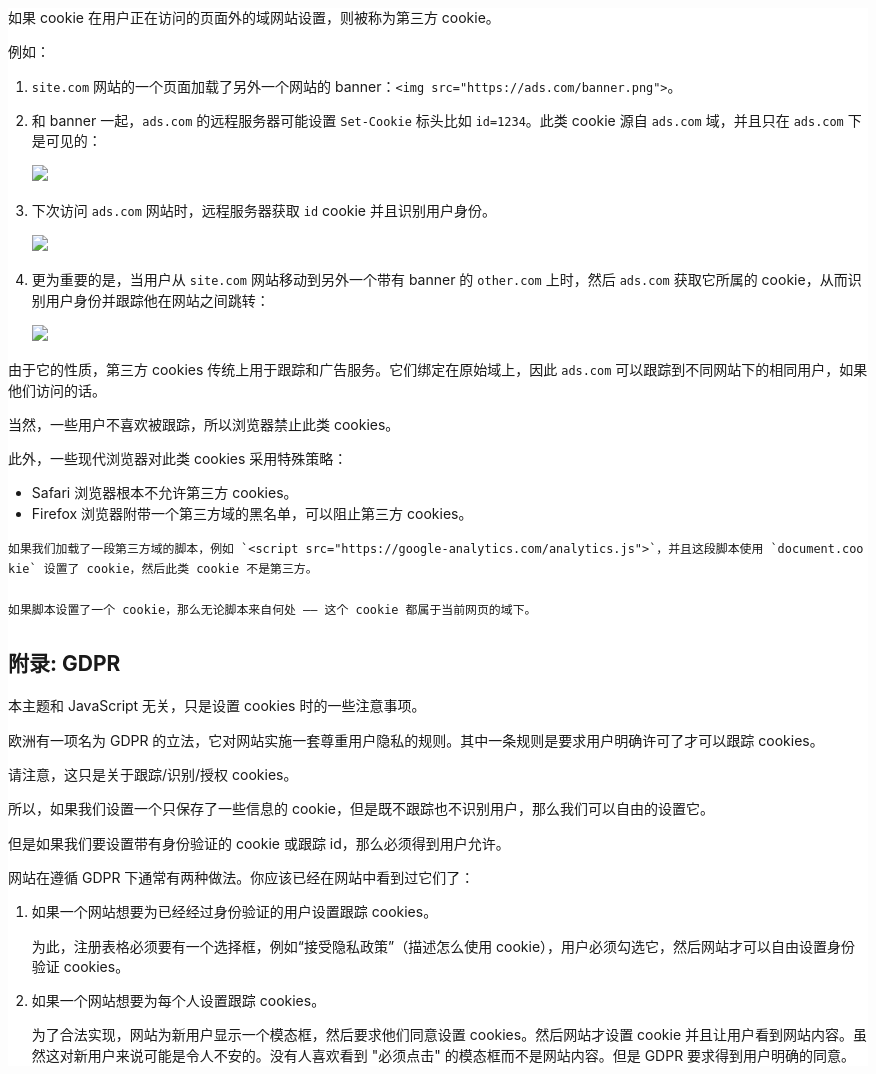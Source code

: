 如果 cookie 在用户正在访问的页面外的域网站设置，则被称为第三方 cookie。

例如：
1. `site.com` 网站的一个页面加载了另外一个网站的 banner：`<img src="https://ads.com/banner.png">`。
2. 和 banner 一起，`ads.com` 的远程服务器可能设置 `Set-Cookie` 标头比如 `id=1234`。此类 cookie 源自 `ads.com` 域，并且只在 `ads.com` 下是可见的：

    ![](cookie-third-party.svg)

3. 下次访问 `ads.com` 网站时，远程服务器获取 `id` cookie 并且识别用户身份。

    ![](cookie-third-party-2.svg)

4. 更为重要的是，当用户从 `site.com` 网站移动到另外一个带有 banner 的 `other.com` 上时，然后 `ads.com` 获取它所属的 cookie，从而识别用户身份并跟踪他在网站之间跳转：

    ![](cookie-third-party-3.svg)


由于它的性质，第三方 cookies 传统上用于跟踪和广告服务。它们绑定在原始域上，因此 `ads.com` 可以跟踪到不同网站下的相同用户，如果他们访问的话。

当然，一些用户不喜欢被跟踪，所以浏览器禁止此类 cookies。

此外，一些现代浏览器对此类 cookies 采用特殊策略：
- Safari 浏览器根本不允许第三方 cookies。
- Firefox 浏览器附带一个第三方域的黑名单，可以阻止第三方 cookies。


```smart
如果我们加载了一段第三方域的脚本，例如 `<script src="https://google-analytics.com/analytics.js">`，并且这段脚本使用 `document.cookie` 设置了 cookie，然后此类 cookie 不是第三方。

如果脚本设置了一个 cookie，那么无论脚本来自何处 —— 这个 cookie 都属于当前网页的域下。
```

## 附录: GDPR

本主题和 JavaScript 无关，只是设置 cookies 时的一些注意事项。

欧洲有一项名为 GDPR 的立法，它对网站实施一套尊重用户隐私的规则。其中一条规则是要求用户明确许可了才可以跟踪 cookies。

请注意，这只是关于跟踪/识别/授权 cookies。

所以，如果我们设置一个只保存了一些信息的 cookie，但是既不跟踪也不识别用户，那么我们可以自由的设置它。

但是如果我们要设置带有身份验证的 cookie 或跟踪 id，那么必须得到用户允许。

网站在遵循 GDPR 下通常有两种做法。你应该已经在网站中看到过它们了：

1. 如果一个网站想要为已经经过身份验证的用户设置跟踪 cookies。

    为此，注册表格必须要有一个选择框，例如“接受隐私政策”（描述怎么使用 cookie），用户必须勾选它，然后网站才可以自由设置身份验证 cookies。

2. 如果一个网站想要为每个人设置跟踪 cookies。

    为了合法实现，网站为新用户显示一个模态框，然后要求他们同意设置 cookies。然后网站才设置 cookie 并且让用户看到网站内容。虽然这对新用户来说可能是令人不安的。没有人喜欢看到 "必须点击" 的模态框而不是网站内容。但是 GDPR 要求得到用户明确的同意。

